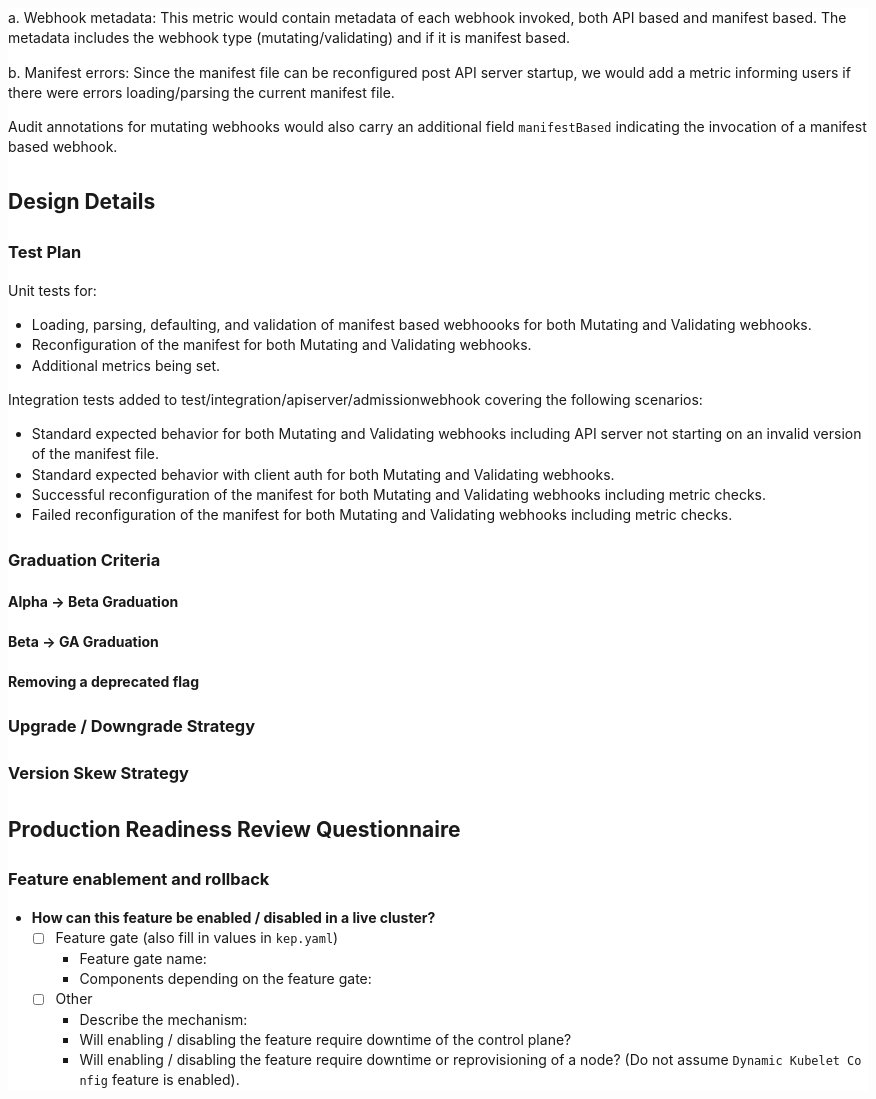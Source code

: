 a. Webhook metadata: This metric would contain metadata of each webhook invoked,
both API based and manifest based. The metadata includes the webhook type
(mutating/validating) and if it is manifest based.

b. Manifest errors: Since the manifest file can be reconfigured post API server
startup, we would add a metric informing users if there were errors
loading/parsing the current manifest file.

Audit annotations for mutating webhooks would also carry an additional field
`manifestBased` indicating the invocation of a manifest based webhook. 

## Design Details

### Test Plan

Unit tests for:

- Loading, parsing, defaulting, and validation of manifest based webhoooks for
  both Mutating and Validating webhooks.
- Reconfiguration of the manifest for both Mutating and Validating webhooks.
- Additional metrics being set.

Integration tests added to test/integration/apiserver/admissionwebhook
covering the following scenarios:

- Standard expected behavior for both Mutating and Validating webhooks including
  API server not starting on an invalid version of the manifest file.
- Standard expected behavior with client auth for both Mutating and Validating
  webhooks.
- Successful reconfiguration of the manifest for both Mutating and Validating
  webhooks including metric checks.
- Failed reconfiguration of the manifest for both Mutating and Validating
  webhooks including metric checks.

### Graduation Criteria

#### Alpha -> Beta Graduation

#### Beta -> GA Graduation

#### Removing a deprecated flag

### Upgrade / Downgrade Strategy

### Version Skew Strategy

## Production Readiness Review Questionnaire

### Feature enablement and rollback

* **How can this feature be enabled / disabled in a live cluster?**
  - [ ] Feature gate (also fill in values in `kep.yaml`)
    - Feature gate name:
    - Components depending on the feature gate:
  - [ ] Other
    - Describe the mechanism:
    - Will enabling / disabling the feature require downtime of the control
      plane?
    - Will enabling / disabling the feature require downtime or reprovisioning
      of a node? (Do not assume `Dynamic Kubelet Config` feature is enabled).


[kubernetes.io]: https://kubernetes.io/
[kubernetes/enhancements]: https://github.com/kubernetes/enhancements/issues
[kubernetes/kubernetes]: https://github.com/kubernetes/kubernetes
[kubernetes/website]: https://github.com/kubernetes/website
[supported limits]: https://git.k8s.io/community//sig-scalability/configs-and-limits/thresholds.md
[existing SLIs/SLOs]: https://git.k8s.io/community/sig-scalability/slos/slos.md#kubernetes-slisslos